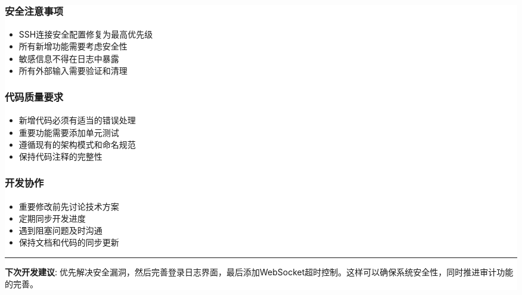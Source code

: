 ### 安全注意事项
- SSH连接安全配置修复为最高优先级
- 所有新增功能需要考虑安全性
- 敏感信息不得在日志中暴露
- 所有外部输入需要验证和清理

### 代码质量要求
- 新增代码必须有适当的错误处理
- 重要功能需要添加单元测试
- 遵循现有的架构模式和命名规范
- 保持代码注释的完整性

### 开发协作
- 重要修改前先讨论技术方案
- 定期同步开发进度
- 遇到阻塞问题及时沟通
- 保持文档和代码的同步更新

---

**下次开发建议**: 优先解决安全漏洞，然后完善登录日志界面，最后添加WebSocket超时控制。这样可以确保系统安全性，同时推进审计功能的完善。